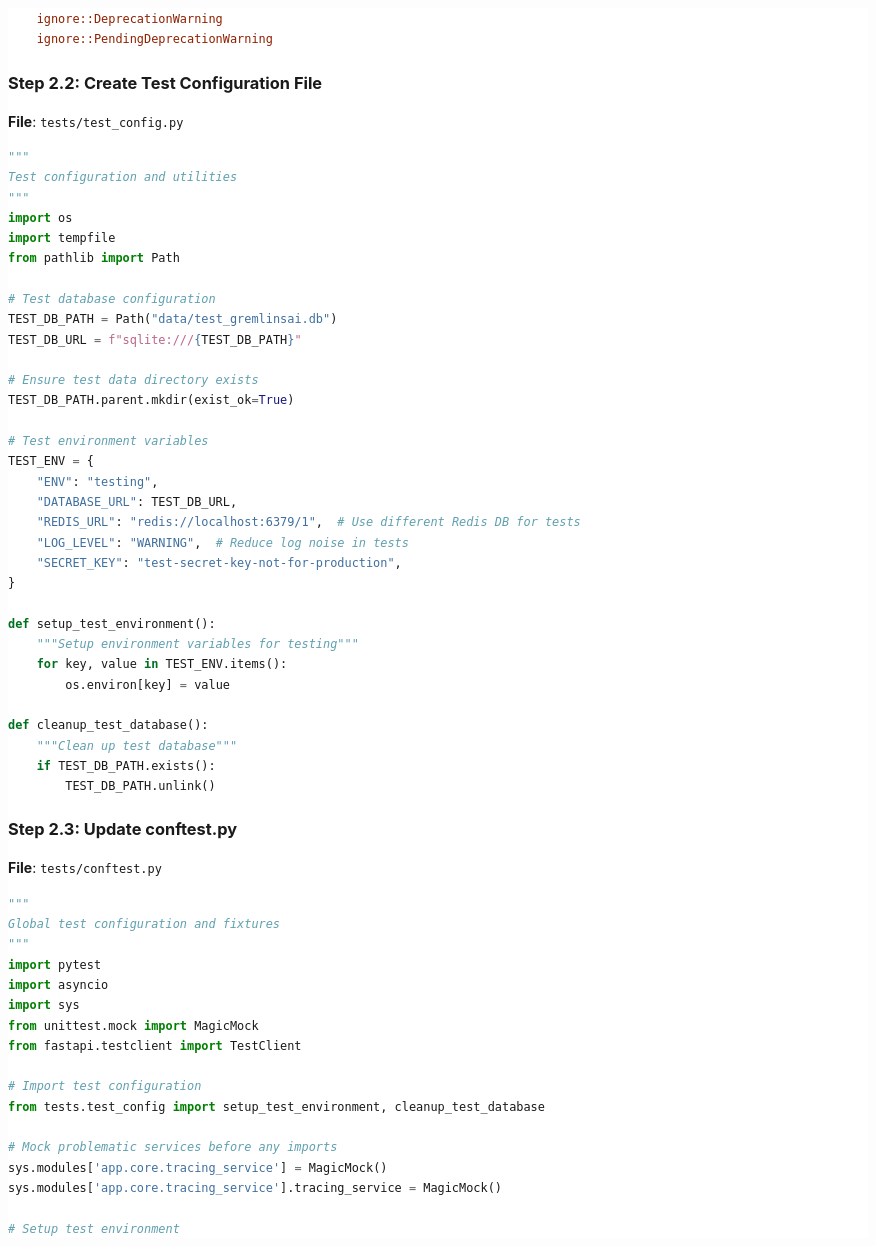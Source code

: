 ```ini
    ignore::DeprecationWarning
    ignore::PendingDeprecationWarning
```

### **Step 2.2: Create Test Configuration File**

**File**: `tests/test_config.py`

```python
"""
Test configuration and utilities
"""
import os
import tempfile
from pathlib import Path

# Test database configuration
TEST_DB_PATH = Path("data/test_gremlinsai.db")
TEST_DB_URL = f"sqlite:///{TEST_DB_PATH}"

# Ensure test data directory exists
TEST_DB_PATH.parent.mkdir(exist_ok=True)

# Test environment variables
TEST_ENV = {
    "ENV": "testing",
    "DATABASE_URL": TEST_DB_URL,
    "REDIS_URL": "redis://localhost:6379/1",  # Use different Redis DB for tests
    "LOG_LEVEL": "WARNING",  # Reduce log noise in tests
    "SECRET_KEY": "test-secret-key-not-for-production",
}

def setup_test_environment():
    """Setup environment variables for testing"""
    for key, value in TEST_ENV.items():
        os.environ[key] = value

def cleanup_test_database():
    """Clean up test database"""
    if TEST_DB_PATH.exists():
        TEST_DB_PATH.unlink()
```

### **Step 2.3: Update conftest.py**

**File**: `tests/conftest.py`

```python
"""
Global test configuration and fixtures
"""
import pytest
import asyncio
import sys
from unittest.mock import MagicMock
from fastapi.testclient import TestClient

# Import test configuration
from tests.test_config import setup_test_environment, cleanup_test_database

# Mock problematic services before any imports
sys.modules['app.core.tracing_service'] = MagicMock()
sys.modules['app.core.tracing_service'].tracing_service = MagicMock()

# Setup test environment
```
